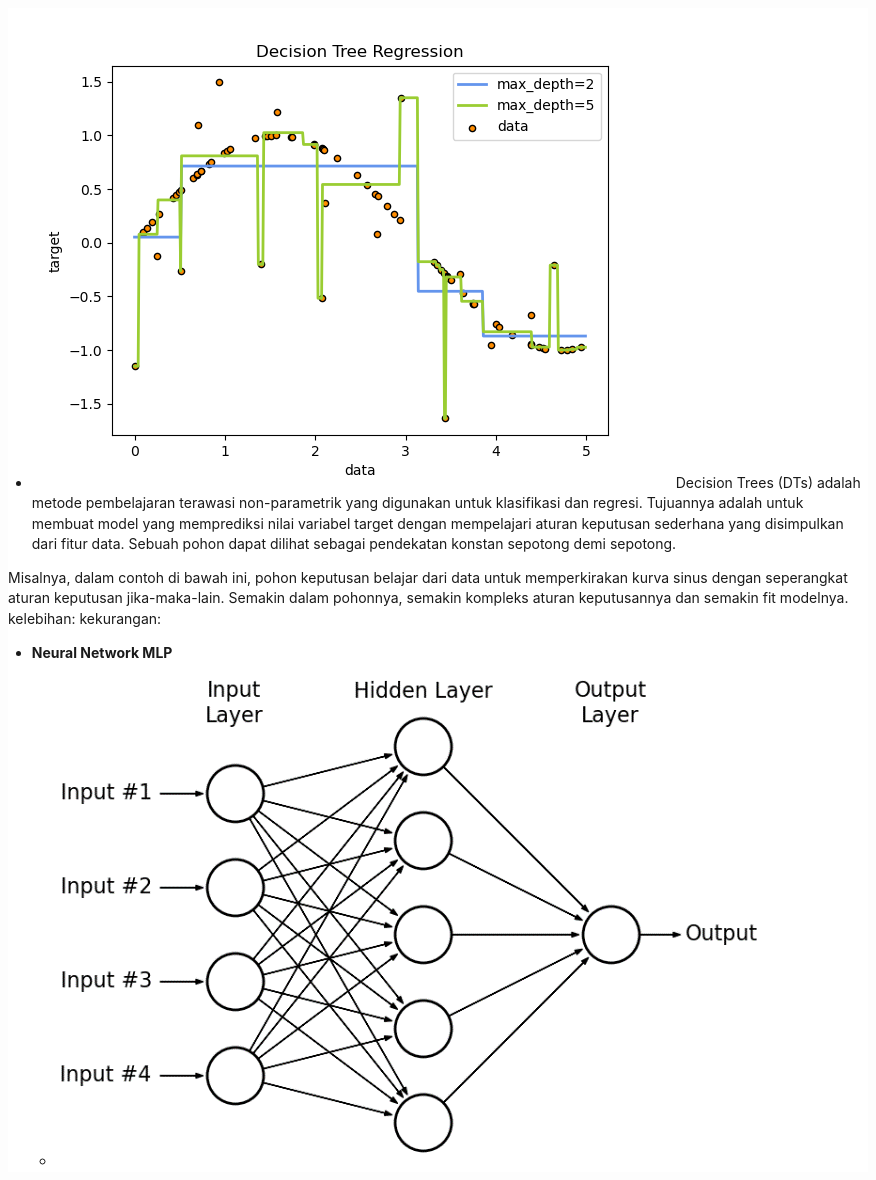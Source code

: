   - ![decision](decisiontree.png)
Decision Trees (DTs) adalah metode pembelajaran terawasi non-parametrik yang digunakan untuk klasifikasi dan regresi. Tujuannya adalah untuk membuat model yang memprediksi nilai variabel target dengan mempelajari aturan keputusan sederhana yang disimpulkan dari fitur data. Sebuah pohon dapat dilihat sebagai pendekatan konstan sepotong demi sepotong.

Misalnya, dalam contoh di bawah ini, pohon keputusan belajar dari data untuk memperkirakan kurva sinus dengan seperangkat aturan keputusan jika-maka-lain. Semakin dalam pohonnya, semakin kompleks aturan keputusannya dan semakin fit modelnya.
kelebihan:
kekurangan:

- **Neural Network MLP**
  - ![nn](mlp.png)